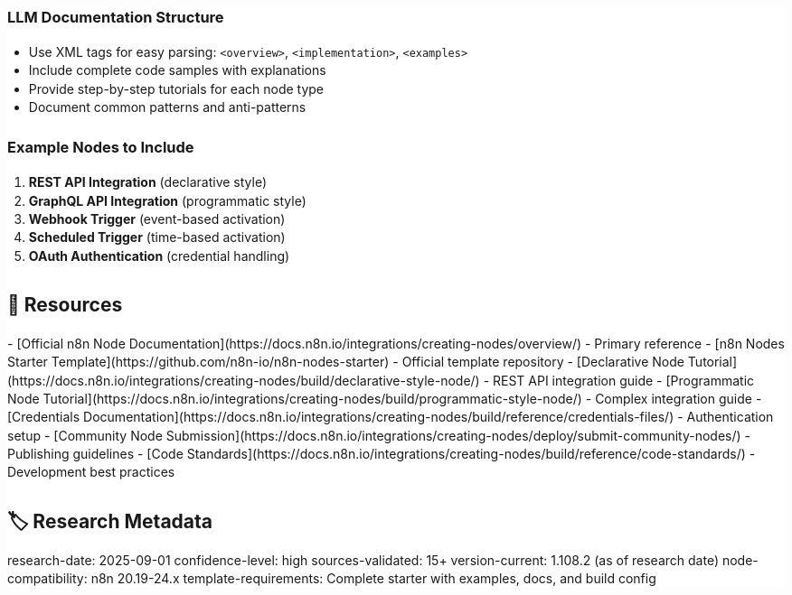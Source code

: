 ### LLM Documentation Structure
- Use XML tags for easy parsing: `<overview>`, `<implementation>`, `<examples>`
- Include complete code samples with explanations
- Provide step-by-step tutorials for each node type
- Document common patterns and anti-patterns

### Example Nodes to Include
1. **REST API Integration** (declarative style)
2. **GraphQL API Integration** (programmatic style)  
3. **Webhook Trigger** (event-based activation)
4. **Scheduled Trigger** (time-based activation)
5. **OAuth Authentication** (credential handling)

## 🔗 Resources

<references>
- [Official n8n Node Documentation](https://docs.n8n.io/integrations/creating-nodes/overview/) - Primary reference
- [n8n Nodes Starter Template](https://github.com/n8n-io/n8n-nodes-starter) - Official template repository
- [Declarative Node Tutorial](https://docs.n8n.io/integrations/creating-nodes/build/declarative-style-node/) - REST API integration guide
- [Programmatic Node Tutorial](https://docs.n8n.io/integrations/creating-nodes/build/programmatic-style-node/) - Complex integration guide
- [Credentials Documentation](https://docs.n8n.io/integrations/creating-nodes/build/reference/credentials-files/) - Authentication setup
- [Community Node Submission](https://docs.n8n.io/integrations/creating-nodes/deploy/submit-community-nodes/) - Publishing guidelines
- [Code Standards](https://docs.n8n.io/integrations/creating-nodes/build/reference/code-standards/) - Development best practices
</references>

## 🏷️ Research Metadata

<meta>
research-date: 2025-09-01
confidence-level: high  
sources-validated: 15+
version-current: 1.108.2 (as of research date)
node-compatibility: n8n 20.19-24.x
template-requirements: Complete starter with examples, docs, and build config
</meta>